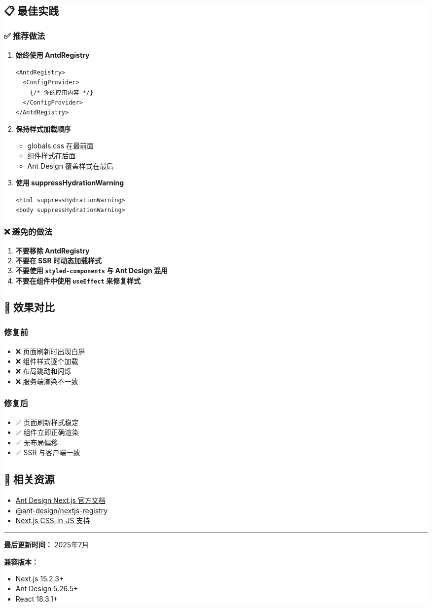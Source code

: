 ## 📋 最佳实践

### ✅ 推荐做法

1. **始终使用 AntdRegistry**
   ```tsx
   <AntdRegistry>
     <ConfigProvider>
       {/* 你的应用内容 */}
     </ConfigProvider>
   </AntdRegistry>
   ```

2. **保持样式加载顺序**
   - globals.css 在最前面
   - 组件样式在后面
   - Ant Design 覆盖样式在最后

3. **使用 suppressHydrationWarning**
   ```tsx
   <html suppressHydrationWarning>
   <body suppressHydrationWarning>
   ```

### ❌ 避免的做法

1. **不要移除 AntdRegistry**
2. **不要在 SSR 时动态加载样式**
3. **不要使用 `styled-components` 与 Ant Design 混用**
4. **不要在组件中使用 `useEffect` 来修复样式**

## 🚀 效果对比

### 修复前
- ❌ 页面刷新时出现白屏
- ❌ 组件样式逐个加载
- ❌ 布局跳动和闪烁
- ❌ 服务端渲染不一致

### 修复后  
- ✅ 页面刷新样式稳定
- ✅ 组件立即正确渲染
- ✅ 无布局偏移
- ✅ SSR 与客户端一致

## 📖 相关资源

- [Ant Design Next.js 官方文档](https://ant.design/docs/react/use-with-next)
- [@ant-design/nextjs-registry](https://www.npmjs.com/package/@ant-design/nextjs-registry)
- [Next.js CSS-in-JS 支持](https://nextjs.org/docs/app/building-your-application/styling/css-in-js)

---

**最后更新时间：** 2025年7月

**兼容版本：**
- Next.js 15.2.3+
- Ant Design 5.26.5+
- React 18.3.1+ 